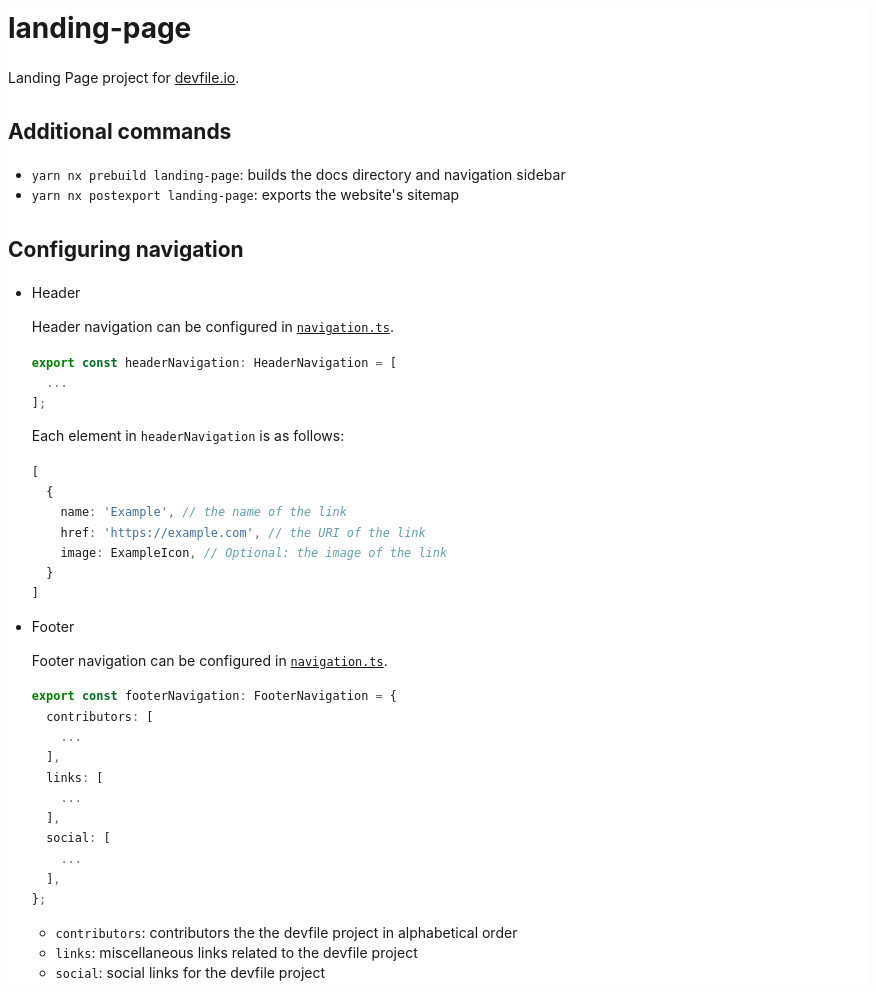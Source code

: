 # landing-page

Landing Page project for [devfile.io](https://devfile.io/).

## Additional commands

- `yarn nx prebuild landing-page`: builds the docs directory and navigation sidebar
- `yarn nx postexport landing-page`: exports the website's sitemap

## Configuring navigation

- Header

  Header navigation can be configured in [`navigation.ts`](https://github.com/devfile/devfile-web/blob/main/apps/landing-page/navigation.ts).

  ```ts
  export const headerNavigation: HeaderNavigation = [
    ...
  ];
  ```

  Each element in `headerNavigation` is as follows:

  ```ts
  [
    { 
      name: 'Example', // the name of the link 
      href: 'https://example.com', // the URI of the link
      image: ExampleIcon, // Optional: the image of the link
    }
  ]
  ```

- Footer

  Footer navigation can be configured in [`navigation.ts`](https://github.com/devfile/devfile-web/blob/main/apps/landing-page/navigation.ts).

  ```ts
  export const footerNavigation: FooterNavigation = {
    contributors: [
      ...
    ],
    links: [
      ...
    ],
    social: [
      ...
    ],
  };
  ```

  - `contributors`: contributors the the devfile project in alphabetical order
  - `links`: miscellaneous links related to the devfile project
  - `social`: social links for the devfile project
